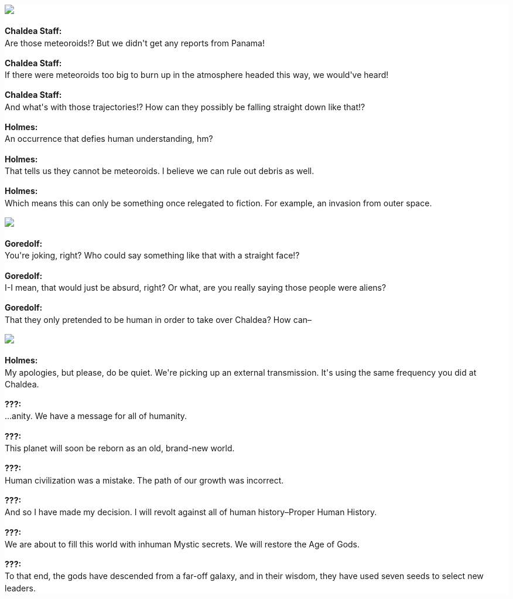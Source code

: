 ![](https://i.imgur.com/a1EV2zG.png)  
   
**Chaldea Staff:**   
Are those meteoroids!? But we didn't get any reports from Panama!   
   
**Chaldea Staff:**   
If there were meteoroids too big to burn up in the atmosphere headed this way, we would've heard!   
   
**Chaldea Staff:**   
And what's with those trajectories!? How can they possibly be falling straight down like that!?   
   
**Holmes:**   
An occurrence that defies human understanding, hm?   
   
**Holmes:**   
That tells us they cannot be meteoroids. I believe we can rule out debris as well.   
   
**Holmes:**   
Which means this can only be something once relegated to fiction. For example, an invasion from outer space.   
  
![](https://i.imgur.com/ufUXhx2.png)  
   
**Goredolf:**   
You're joking, right? Who could say something like that with a straight face!?   
   
**Goredolf:**   
I-I mean, that would just be absurd, right? Or what, are you really saying those people were aliens?   
   
**Goredolf:**   
That they only pretended to be human in order to take over Chaldea? How can&ndash;  
  
![](https://i.imgur.com/LU3wm3G.png)  
  
**Holmes:**   
My apologies, but please, do be quiet. We're picking up an external transmission. It's using the same frequency you did at Chaldea.   
   
**???:**  
...anity. We have a message for all of humanity.   
   
**???:**  
This planet will soon be reborn as an old, brand-new world.   
   
**???:**  
Human civilization was a mistake. The path of our growth was incorrect.   
   
**???:**  
And so I have made my decision. I will revolt against all of human history&ndash;Proper Human History.   
   
**???:**  
We are about to fill this world with inhuman Mystic secrets. We will restore the Age of Gods.   
   
**???:**  
To that end, the gods have descended from a far-off galaxy, and in their wisdom, they have used seven seeds to select new leaders.   
   